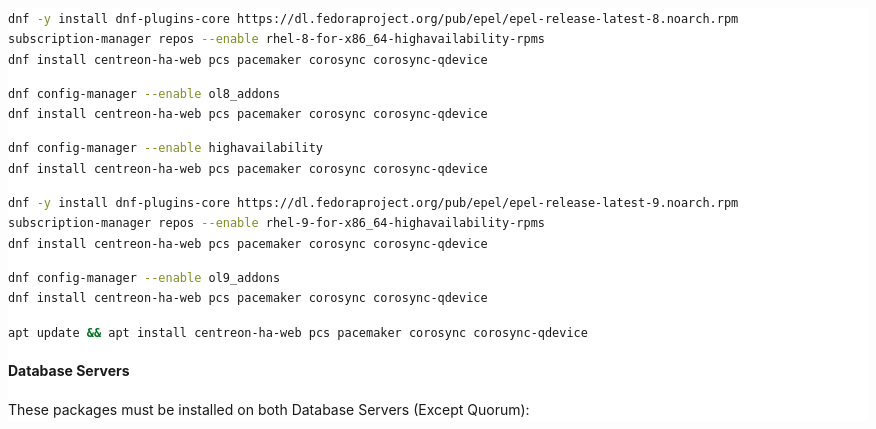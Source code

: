 </TabItem>
<TabItem value="RHEL 8" label="RHEL 8">

```bash
dnf -y install dnf-plugins-core https://dl.fedoraproject.org/pub/epel/epel-release-latest-8.noarch.rpm
subscription-manager repos --enable rhel-8-for-x86_64-highavailability-rpms
dnf install centreon-ha-web pcs pacemaker corosync corosync-qdevice
```

</TabItem>
<TabItem value="Oracle Linux 8" label="Oracle Linux 8">

```bash
dnf config-manager --enable ol8_addons
dnf install centreon-ha-web pcs pacemaker corosync corosync-qdevice
```

</TabItem>
<TabItem value="Alma 9" label="Alma 9">

```bash
dnf config-manager --enable highavailability
dnf install centreon-ha-web pcs pacemaker corosync corosync-qdevice
```

</TabItem>
<TabItem value="RHEL 9" label="RHEL 9">

```bash
dnf -y install dnf-plugins-core https://dl.fedoraproject.org/pub/epel/epel-release-latest-9.noarch.rpm
subscription-manager repos --enable rhel-9-for-x86_64-highavailability-rpms
dnf install centreon-ha-web pcs pacemaker corosync corosync-qdevice
```

</TabItem>
<TabItem value="Oracle Linux 9" label="Oracle Linux 9">

```bash
dnf config-manager --enable ol9_addons
dnf install centreon-ha-web pcs pacemaker corosync corosync-qdevice
```

</TabItem>
<TabItem value="Debian 11" label="Debian 11">

```bash
apt update && apt install centreon-ha-web pcs pacemaker corosync corosync-qdevice 
```

</TabItem>
</Tabs>

#### Database Servers

These packages must be installed on both Database Servers (Except Quorum):

<Tabs groupId="sync">
<TabItem value="Alma Linux 8" label="Alma Linux 8">

